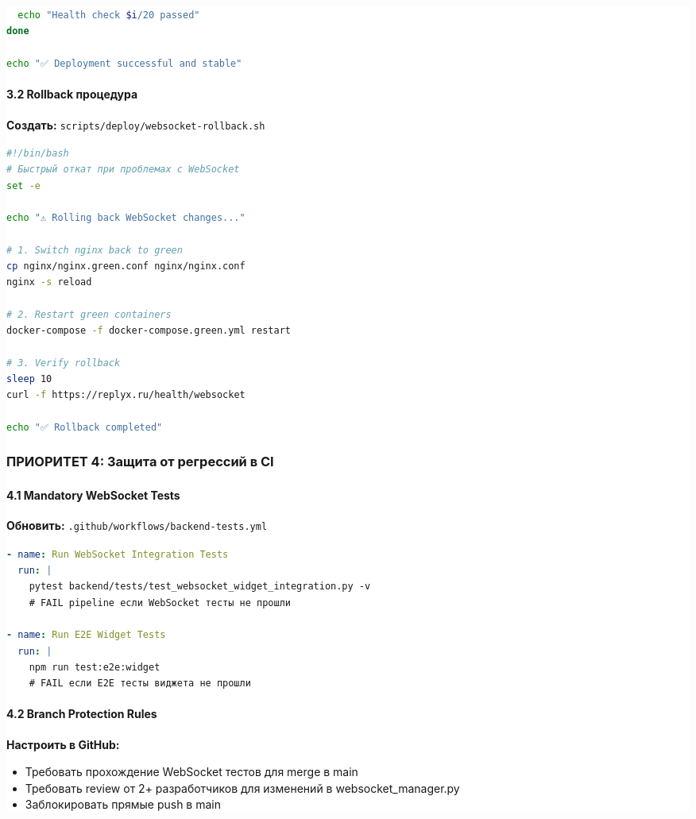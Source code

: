 ```bash
  echo "Health check $i/20 passed"
done

echo "✅ Deployment successful and stable"
```

#### 3.2 Rollback процедура
**Создать:** `scripts/deploy/websocket-rollback.sh`

```bash
#!/bin/bash
# Быстрый откат при проблемах с WebSocket
set -e

echo "⚠️ Rolling back WebSocket changes..."

# 1. Switch nginx back to green
cp nginx/nginx.green.conf nginx/nginx.conf
nginx -s reload

# 2. Restart green containers
docker-compose -f docker-compose.green.yml restart

# 3. Verify rollback
sleep 10
curl -f https://replyx.ru/health/websocket

echo "✅ Rollback completed"
```

### ПРИОРИТЕТ 4: Защита от регрессий в CI

#### 4.1 Mandatory WebSocket Tests
**Обновить:** `.github/workflows/backend-tests.yml`

```yaml
- name: Run WebSocket Integration Tests
  run: |
    pytest backend/tests/test_websocket_widget_integration.py -v
    # FAIL pipeline если WebSocket тесты не прошли
  
- name: Run E2E Widget Tests  
  run: |
    npm run test:e2e:widget
    # FAIL если E2E тесты виджета не прошли
```

#### 4.2 Branch Protection Rules
**Настроить в GitHub:**
- Требовать прохождение WebSocket тестов для merge в main
- Требовать review от 2+ разработчиков для изменений в websocket_manager.py
- Заблокировать прямые push в main

